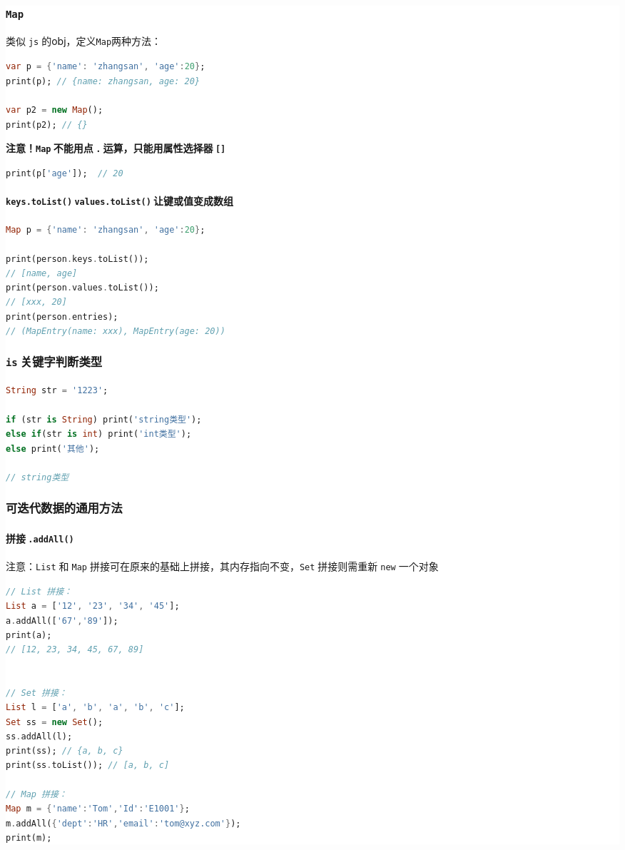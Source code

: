 ### `Map`

类似 `js` 的obj，定义`Map`两种方法：

```dart
var p = {'name': 'zhangsan', 'age':20};
print(p); // {name: zhangsan, age: 20}

var p2 = new Map();
print(p2); // {}
```

**注意！`Map` 不能用点 `.` 运算，只能用属性选择器 `[]`**

```dart
print(p['age']);  // 20
```

#### `keys.toList()` `values.toList()` 让键或值变成数组

```dart
Map p = {'name': 'zhangsan', 'age':20};

print(person.keys.toList()); 
// [name, age]
print(person.values.toList());
// [xxx, 20]
print(person.entries);
// (MapEntry(name: xxx), MapEntry(age: 20))
```

### `is` 关键字判断类型

```dart
String str = '1223';

if (str is String) print('string类型');
else if(str is int) print('int类型');
else print('其他');

// string类型
```

### 可迭代数据的通用方法
#### 拼接 `.addAll()`

注意：`List` 和 `Map` 拼接可在原来的基础上拼接，其内存指向不变，`Set` 拼接则需重新 `new` 一个对象

```dart
// List 拼接：
List a = ['12', '23', '34', '45'];
a.addAll(['67','89']);
print(a);
// [12, 23, 34, 45, 67, 89]


// Set 拼接：
List l = ['a', 'b', 'a', 'b', 'c'];
Set ss = new Set();
ss.addAll(l);
print(ss); // {a, b, c}
print(ss.toList()); // [a, b, c]

// Map 拼接：
Map m = {'name':'Tom','Id':'E1001'};
m.addAll({'dept':'HR','email':'tom@xyz.com'});
print(m);
```